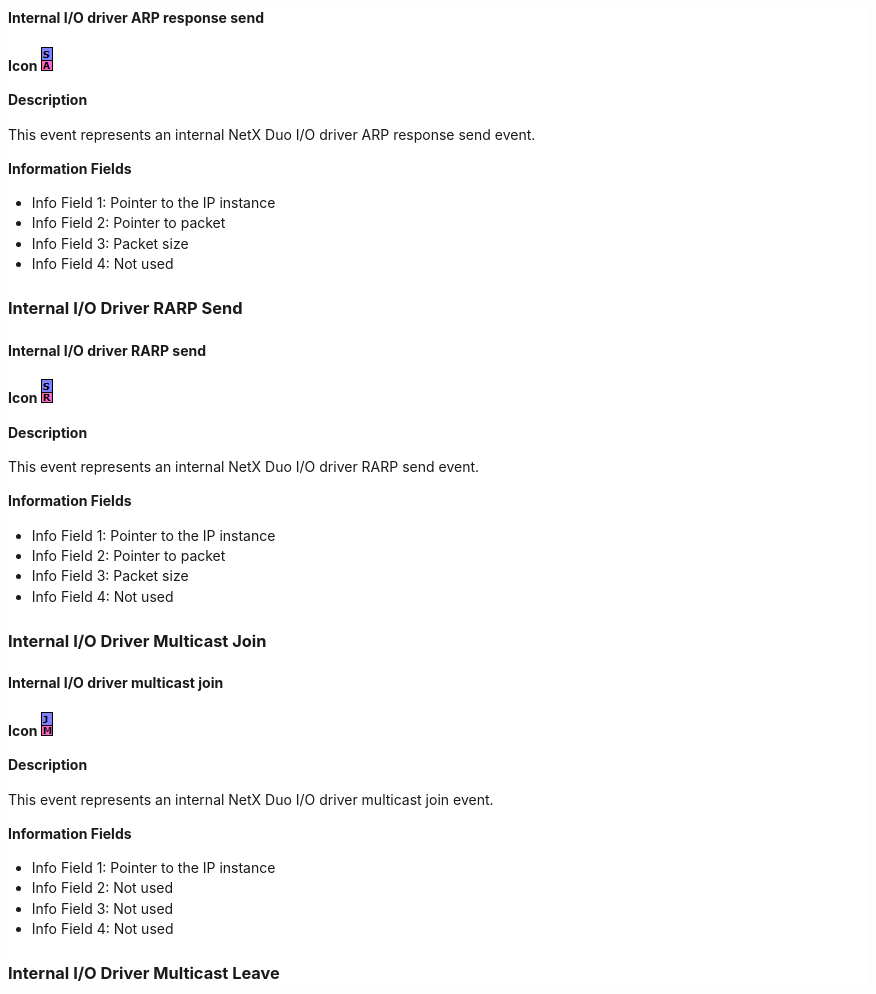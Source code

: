 #### Internal I/O driver ARP response send

**Icon** ![Internal I / O driver ARP response send icon](./media/user-guide/netx-events/image30.png)

**Description**

This event represents an internal NetX Duo I/O driver ARP response send event.

**Information Fields**

- Info Field 1: Pointer to the IP instance
- Info Field 2: Pointer to packet
- Info Field 3: Packet size
- Info Field 4: Not used

### Internal I/O Driver RARP Send 

#### Internal I/O driver RARP send

**Icon** ![Internal I / O driver RARP send icon](./media/user-guide/netx-events/image31.png)

**Description**

This event represents an internal NetX Duo I/O driver RARP send event.

**Information Fields**

- Info Field 1: Pointer to the IP instance
- Info Field 2: Pointer to packet
- Info Field 3: Packet size
- Info Field 4: Not used

### Internal I/O Driver Multicast Join 

#### Internal I/O driver multicast join

**Icon** ![Internal I / O driver multicast join icon](./media/user-guide/netx-events/image32.png)

**Description**

This event represents an internal NetX Duo I/O driver multicast join event.

**Information Fields** 

- Info Field 1: Pointer to the IP instance
- Info Field 2: Not used
- Info Field 3: Not used
- Info Field 4: Not used

### Internal I/O Driver Multicast Leave 
